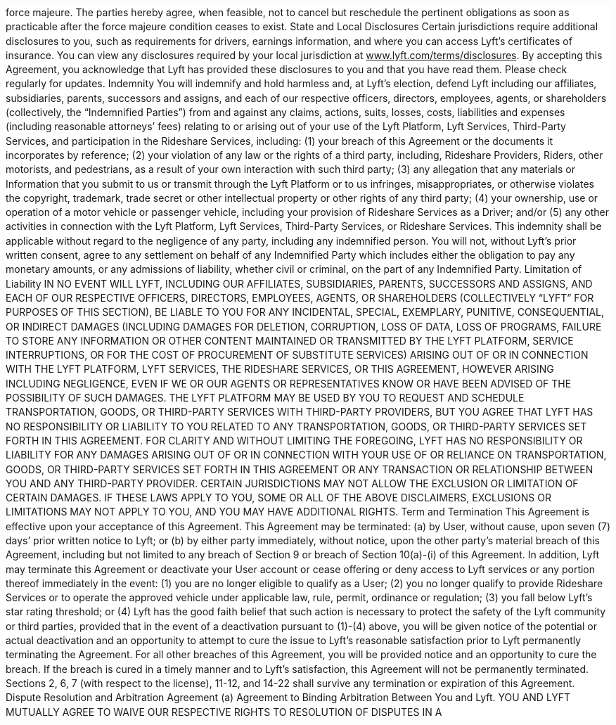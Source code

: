 force majeure. The parties hereby agree, when feasible, not to cancel but reschedule the pertinent obligations as soon as practicable after the force majeure condition ceases to exist. State and Local Disclosures Certain jurisdictions require additional disclosures to you, such as requirements for drivers, earnings information, and where you can access Lyft’s certificates of insurance. You can view any disclosures required by your local jurisdiction at www.lyft.com/terms/disclosures. By accepting this Agreement, you acknowledge that Lyft has provided these disclosures to you and that you have read them. Please check regularly for updates. Indemnity You will indemnify and hold harmless and, at Lyft’s election, defend Lyft including our affiliates, subsidiaries, parents, successors and assigns, and each of our respective officers, directors, employees, agents, or shareholders (collectively, the “Indemnified Parties”) from and against any claims, actions, suits, losses, costs, liabilities and expenses (including reasonable attorneys’ fees) relating to or arising out of your use of the Lyft Platform, Lyft Services, Third-Party Services, and participation in the Rideshare Services, including: (1) your breach of this Agreement or the documents it incorporates by reference; (2) your violation of any law or the rights of a third party, including, Rideshare Providers, Riders, other motorists, and pedestrians, as a result of your own interaction with such third party; (3) any allegation that any materials or Information that you submit to us or transmit through the Lyft Platform or to us infringes, misappropriates, or otherwise violates the copyright, trademark, trade secret or other intellectual property or other rights of any third party; (4) your ownership, use or operation of a motor vehicle or passenger vehicle, including your provision of Rideshare Services as a Driver; and/or (5) any other activities in connection with the Lyft Platform, Lyft Services, Third-Party Services, or Rideshare Services. This indemnity shall be applicable without regard to the negligence of any party, including any indemnified person. You will not, without Lyft’s prior written consent, agree to any settlement on behalf of any Indemnified Party which includes either the obligation to pay any monetary amounts, or any admissions of liability, whether civil or criminal, on the part of any Indemnified Party. Limitation of Liability IN NO EVENT WILL LYFT, INCLUDING OUR AFFILIATES, SUBSIDIARIES, PARENTS, SUCCESSORS AND ASSIGNS, AND EACH OF OUR RESPECTIVE OFFICERS, DIRECTORS, EMPLOYEES, AGENTS, OR SHAREHOLDERS (COLLECTIVELY “LYFT” FOR PURPOSES OF THIS SECTION), BE LIABLE TO YOU FOR ANY INCIDENTAL, SPECIAL, EXEMPLARY, PUNITIVE, CONSEQUENTIAL, OR INDIRECT DAMAGES (INCLUDING DAMAGES FOR DELETION, CORRUPTION, LOSS OF DATA, LOSS OF PROGRAMS, FAILURE TO STORE ANY INFORMATION OR OTHER CONTENT MAINTAINED OR TRANSMITTED BY THE LYFT PLATFORM, SERVICE INTERRUPTIONS, OR FOR THE COST OF PROCUREMENT OF SUBSTITUTE SERVICES) ARISING OUT OF OR IN CONNECTION WITH THE LYFT PLATFORM, LYFT SERVICES, THE RIDESHARE SERVICES, OR THIS AGREEMENT, HOWEVER ARISING INCLUDING NEGLIGENCE, EVEN IF WE OR OUR AGENTS OR REPRESENTATIVES KNOW OR HAVE BEEN ADVISED OF THE POSSIBILITY OF SUCH DAMAGES. THE LYFT PLATFORM MAY BE USED BY YOU TO REQUEST AND SCHEDULE TRANSPORTATION, GOODS, OR THIRD-PARTY SERVICES WITH THIRD-PARTY PROVIDERS, BUT YOU AGREE THAT LYFT HAS NO RESPONSIBILITY OR LIABILITY TO YOU RELATED TO ANY TRANSPORTATION, GOODS, OR THIRD-PARTY SERVICES SET FORTH IN THIS AGREEMENT. FOR CLARITY AND WITHOUT LIMITING THE FOREGOING, LYFT HAS NO RESPONSIBILITY OR LIABILITY FOR ANY DAMAGES ARISING OUT OF OR IN CONNECTION WITH YOUR USE OF OR RELIANCE ON TRANSPORTATION, GOODS, OR THIRD-PARTY SERVICES SET FORTH IN THIS AGREEMENT OR ANY TRANSACTION OR RELATIONSHIP BETWEEN YOU AND ANY THIRD-PARTY PROVIDER. CERTAIN JURISDICTIONS MAY NOT ALLOW THE EXCLUSION OR LIMITATION OF CERTAIN DAMAGES. IF THESE LAWS APPLY TO YOU, SOME OR ALL OF THE ABOVE DISCLAIMERS, EXCLUSIONS OR LIMITATIONS MAY NOT APPLY TO YOU, AND YOU MAY HAVE ADDITIONAL RIGHTS. Term and Termination This Agreement is effective upon your acceptance of this Agreement. This Agreement may be terminated: (a) by User, without cause, upon seven (7) days’ prior written notice to Lyft; or (b) by either party immediately, without notice, upon the other party’s material breach of this Agreement, including but not limited to any breach of Section 9 or breach of Section 10(a)-(i) of this Agreement. In addition, Lyft may terminate this Agreement or deactivate your User account or cease offering or deny access to Lyft services or any portion thereof immediately in the event: (1) you are no longer eligible to qualify as a User; (2) you no longer qualify to provide Rideshare Services or to operate the approved vehicle under applicable law, rule, permit, ordinance or regulation; (3) you fall below Lyft’s star rating threshold; or (4) Lyft has the good faith belief that such action is necessary to protect the safety of the Lyft community or third parties, provided that in the event of a deactivation pursuant to (1)-(4) above, you will be given notice of the potential or actual deactivation and an opportunity to attempt to cure the issue to Lyft’s reasonable satisfaction prior to Lyft permanently terminating the Agreement. For all other breaches of this Agreement, you will be provided notice and an opportunity to cure the breach. If the breach is cured in a timely manner and to Lyft’s satisfaction, this Agreement will not be permanently terminated. Sections 2, 6, 7 (with respect to the license), 11-12, and 14-22 shall survive any termination or expiration of this Agreement. Dispute Resolution and Arbitration Agreement (a) Agreement to Binding Arbitration Between You and Lyft. YOU AND LYFT MUTUALLY AGREE TO WAIVE OUR RESPECTIVE RIGHTS TO RESOLUTION OF DISPUTES IN A